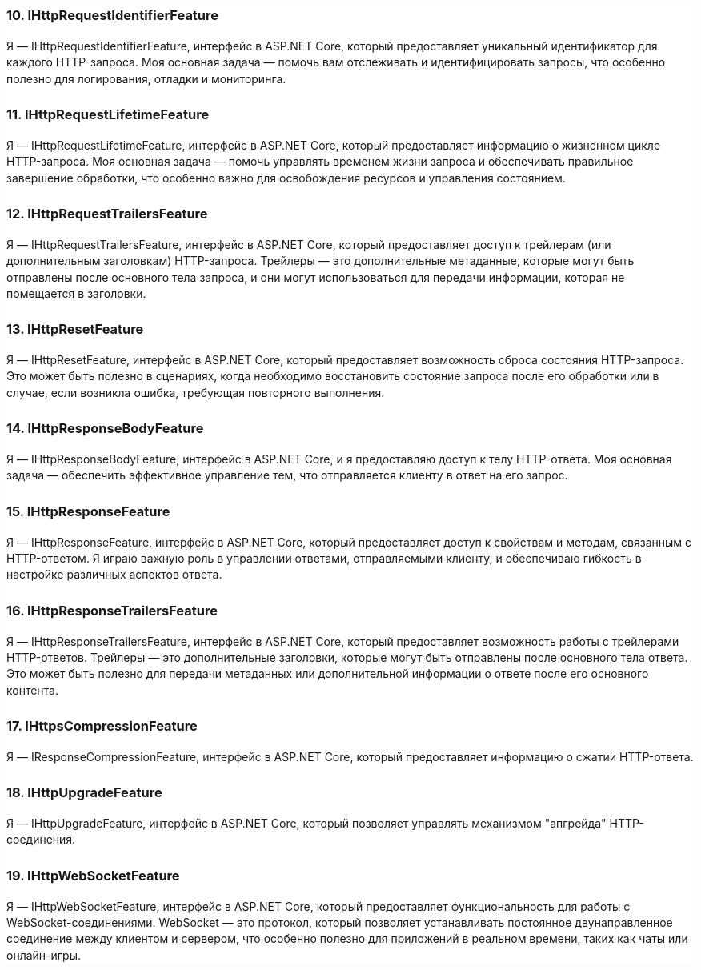 ### 10. IHttpRequestIdentifierFeature
Я — IHttpRequestIdentifierFeature, интерфейс в ASP.NET Core, который предоставляет уникальный идентификатор для каждого HTTP-запроса. Моя основная задача — помочь вам отслеживать и идентифицировать запросы, что особенно полезно для логирования, отладки и мониторинга.

### 11. IHttpRequestLifetimeFeature
Я — IHttpRequestLifetimeFeature, интерфейс в ASP.NET Core, который предоставляет информацию о жизненном цикле HTTP-запроса. Моя основная задача — помочь управлять временем жизни запроса и обеспечивать правильное завершение обработки, что особенно важно для освобождения ресурсов и управления состоянием.

### 12. IHttpRequestTrailersFeature
Я — IHttpRequestTrailersFeature, интерфейс в ASP.NET Core, который предоставляет доступ к трейлерам (или дополнительным заголовкам) HTTP-запроса. Трейлеры — это дополнительные метаданные, которые могут быть отправлены после основного тела запроса, и они могут использоваться для передачи информации, которая не помещается в заголовки.

### 13. IHttpResetFeature
Я — IHttpResetFeature, интерфейс в ASP.NET Core, который предоставляет возможность сброса состояния HTTP-запроса. Это может быть полезно в сценариях, когда необходимо восстановить состояние запроса после его обработки или в случае, если возникла ошибка, требующая повторного выполнения.

### 14. IHttpResponseBodyFeature
Я — IHttpResponseBodyFeature, интерфейс в ASP.NET Core, и я предоставляю доступ к телу HTTP-ответа. Моя основная задача — обеспечить эффективное управление тем, что отправляется клиенту в ответ на его запрос.

### 15. IHttpResponseFeature
Я — IHttpResponseFeature, интерфейс в ASP.NET Core, который предоставляет доступ к свойствам и методам, связанным с HTTP-ответом. Я играю важную роль в управлении ответами, отправляемыми клиенту, и обеспечиваю гибкость в настройке различных аспектов ответа.

### 16. IHttpResponseTrailersFeature
Я — IHttpResponseTrailersFeature, интерфейс в ASP.NET Core, который предоставляет возможность работы с трейлерами HTTP-ответов. Трейлеры — это дополнительные заголовки, которые могут быть отправлены после основного тела ответа. Это может быть полезно для передачи метаданных или дополнительной информации о ответе после его основного контента.

### 17. IHttpsCompressionFeature
Я — IResponseCompressionFeature, интерфейс в ASP.NET Core, который предоставляет информацию о сжатии HTTP-ответа.

### 18. IHttpUpgradeFeature
Я — IHttpUpgradeFeature, интерфейс в ASP.NET Core, который позволяет управлять механизмом "апгрейда" HTTP-соединения.

### 19. IHttpWebSocketFeature 
Я — IHttpWebSocketFeature, интерфейс в ASP.NET Core, который предоставляет функциональность для работы с WebSocket-соединениями. WebSocket — это протокол, который позволяет устанавливать постоянное двунаправленное соединение между клиентом и сервером, что особенно полезно для приложений в реальном времени, таких как чаты или онлайн-игры.
